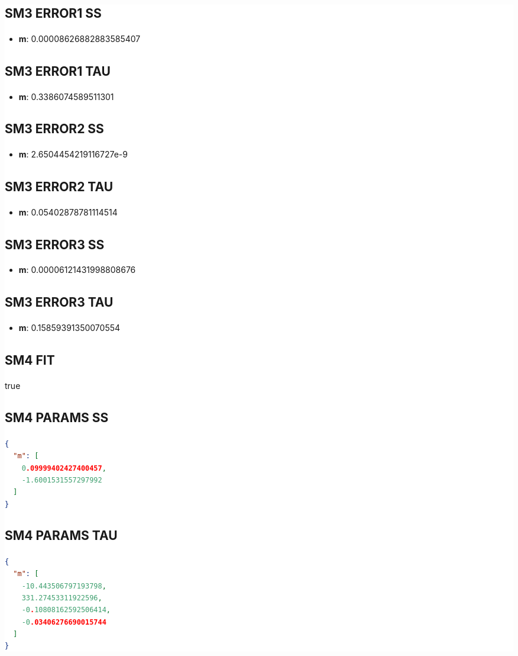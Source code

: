 ## SM3 ERROR1 SS

- **m**: 0.00008626882883585407

## SM3 ERROR1 TAU

- **m**: 0.3386074589511301

## SM3 ERROR2 SS

- **m**: 2.6504454219116727e-9

## SM3 ERROR2 TAU

- **m**: 0.05402878781114514

## SM3 ERROR3 SS

- **m**: 0.00006121431998808676

## SM3 ERROR3 TAU

- **m**: 0.15859391350070554

## SM4 FIT

true

## SM4 PARAMS SS

```json
{
  "m": [
    0.09999402427400457,
    -1.6001531557297992
  ]
}
```

## SM4 PARAMS TAU

```json
{
  "m": [
    -10.443506797193798,
    331.27453311922596,
    -0.10808162592506414,
    -0.03406276690015744
  ]
}
```
